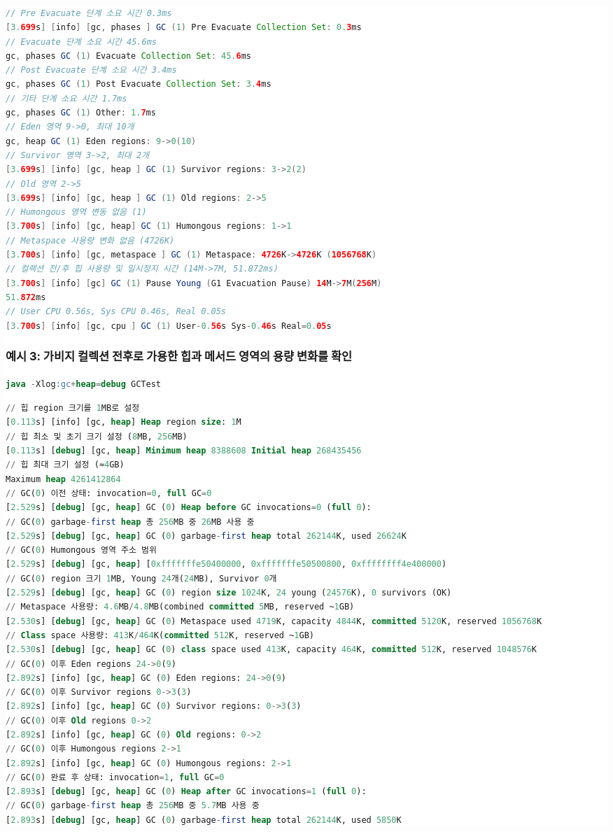 ```java
// Pre Evacuate 단계 소요 시간 0.3ms
[3.699s] [info] [gc, phases ] GC (1) Pre Evacuate Collection Set: 0.3ms
// Evacuate 단계 소요 시간 45.6ms
gc, phases GC (1) Evacuate Collection Set: 45.6ms
// Post Evacuate 단계 소요 시간 3.4ms
gc, phases GC (1) Post Evacuate Collection Set: 3.4ms
// 기타 단계 소요 시간 1.7ms
gc, phases GC (1) Other: 1.7ms
// Eden 영역 9->0, 최대 10개
gc, heap GC (1) Eden regions: 9->0(10)
// Survivor 영역 3->2, 최대 2개
[3.699s] [info] [gc, heap ] GC (1) Survivor regions: 3->2(2)
// Old 영역 2->5
[3.699s] [info] [gc, heap ] GC (1) Old regions: 2->5
// Humongous 영역 변동 없음 (1)
[3.700s] [info] [gc, heap] GC (1) Humongous regions: 1->1
// Metaspace 사용량 변화 없음 (4726K)
[3.700s] [info] [gc, metaspace ] GC (1) Metaspace: 4726K->4726K (1056768K)
// 컬렉션 전/후 힙 사용량 및 일시정지 시간 (14M->7M, 51.872ms)
[3.700s] [info] [gc] GC (1) Pause Young (G1 Evacuation Pause) 14M->7M(256M)
51.872ms
// User CPU 0.56s, Sys CPU 0.46s, Real 0.05s
[3.700s] [info] [gc, cpu ] GC (1) User-0.56s Sys-0.46s Real=0.05s
```

### 예시 3: 가비지 컬렉션 전후로 가용한 힙과 메서드 영역의 용량 변화를 확인

```sql
java -Xlog:gc+heap=debug GCTest
```

```sql
// 힙 region 크기를 1MB로 설정
[0.113s] [info] [gc, heap] Heap region size: 1M
// 힙 최소 및 초기 크기 설정 (8MB, 256MB)
[0.113s] [debug] [gc, heap] Minimum heap 8388608 Initial heap 268435456
// 힙 최대 크기 설정 (≈4GB)
Maximum heap 4261412864
// GC(0) 이전 상태: invocation=0, full GC=0
[2.529s] [debug] [gc, heap] GC (0) Heap before GC invocations=0 (full 0):
// GC(0) garbage-first heap 총 256MB 중 26MB 사용 중
[2.529s] [debug] [gc, heap] GC (0) garbage-first heap total 262144K, used 26624K
// GC(0) Humongous 영역 주소 범위
[2.529s] [debug] [gc, heap] [0xfffffffe50400000, 0xfffffffe50500800, 0xffffffff4e400000)
// GC(0) region 크기 1MB, Young 24개(24MB), Survivor 0개
[2.529s] [debug] [gc, heap] GC (0) region size 1024K, 24 young (24576K), 0 survivors (OK)
// Metaspace 사용량: 4.6MB/4.8MB(combined committed 5MB, reserved ~1GB)
[2.530s] [debug] [gc, heap] GC (0) Metaspace used 4719K, capacity 4844K, committed 5120K, reserved 1056768K
// Class space 사용량: 413K/464K(committed 512K, reserved ~1GB)
[2.530s] [debug] [gc, heap] GC (0) class space used 413K, capacity 464K, committed 512K, reserved 1048576K
// GC(0) 이후 Eden regions 24->0(9)
[2.892s] [info] [gc, heap] GC (0) Eden regions: 24->0(9)
// GC(0) 이후 Survivor regions 0->3(3)
[2.892s] [info] [gc, heap] GC (0) Survivor regions: 0->3(3)
// GC(0) 이후 Old regions 0->2
[2.892s] [info] [gc, heap] GC (0) Old regions: 0->2
// GC(0) 이후 Humongous regions 2->1
[2.892s] [info] [gc, heap] GC (0) Humongous regions: 2->1
// GC(0) 완료 후 상태: invocation=1, full GC=0
[2.893s] [debug] [gc, heap] GC (0) Heap after GC invocations=1 (full 0):
// GC(0) garbage-first heap 총 256MB 중 5.7MB 사용 중
[2.893s] [debug] [gc, heap] GC (0) garbage-first heap total 262144K, used 5850K
```